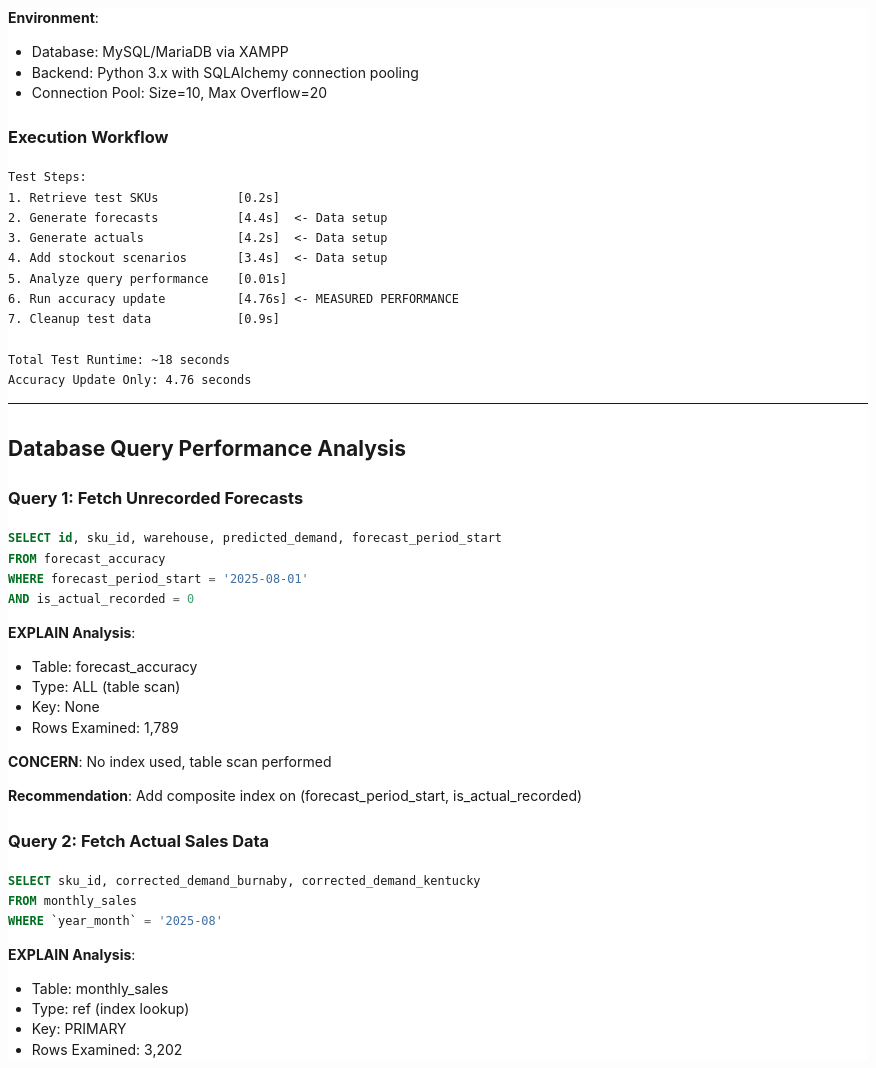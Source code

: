 **Environment**:
- Database: MySQL/MariaDB via XAMPP
- Backend: Python 3.x with SQLAlchemy connection pooling
- Connection Pool: Size=10, Max Overflow=20

### Execution Workflow

```
Test Steps:
1. Retrieve test SKUs           [0.2s]
2. Generate forecasts           [4.4s]  <- Data setup
3. Generate actuals             [4.2s]  <- Data setup
4. Add stockout scenarios       [3.4s]  <- Data setup
5. Analyze query performance    [0.01s]
6. Run accuracy update          [4.76s] <- MEASURED PERFORMANCE
7. Cleanup test data            [0.9s]

Total Test Runtime: ~18 seconds
Accuracy Update Only: 4.76 seconds
```

---

## Database Query Performance Analysis

### Query 1: Fetch Unrecorded Forecasts

```sql
SELECT id, sku_id, warehouse, predicted_demand, forecast_period_start
FROM forecast_accuracy
WHERE forecast_period_start = '2025-08-01'
AND is_actual_recorded = 0
```

**EXPLAIN Analysis**:
- Table: forecast_accuracy
- Type: ALL (table scan)
- Key: None
- Rows Examined: 1,789

**CONCERN**: No index used, table scan performed

**Recommendation**: Add composite index on (forecast_period_start, is_actual_recorded)

### Query 2: Fetch Actual Sales Data

```sql
SELECT sku_id, corrected_demand_burnaby, corrected_demand_kentucky
FROM monthly_sales
WHERE `year_month` = '2025-08'
```

**EXPLAIN Analysis**:
- Table: monthly_sales
- Type: ref (index lookup)
- Key: PRIMARY
- Rows Examined: 3,202
